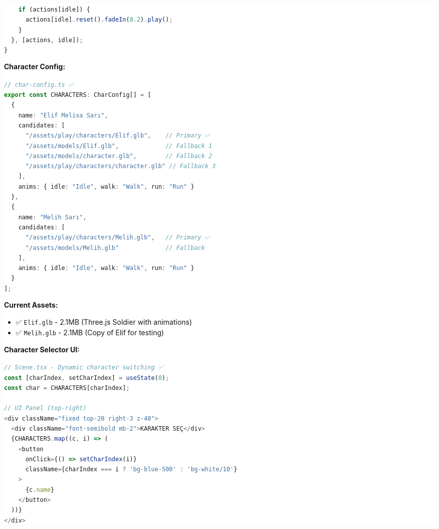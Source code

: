 ```typescript
    if (actions[idle]) {
      actions[idle].reset().fadeIn(0.2).play();
    }
  }, [actions, idle]);
}
```

**Character Config:**
```typescript
// char-config.ts ✅
export const CHARACTERS: CharConfig[] = [
  {
    name: "Elif Melisa Sarı",
    candidates: [
      "/assets/play/characters/Elif.glb",    // Primary ✅
      "/assets/models/Elif.glb",             // Fallback 1
      "/assets/models/character.glb",        // Fallback 2
      "/assets/play/characters/character.glb" // Fallback 3
    ],
    anims: { idle: "Idle", walk: "Walk", run: "Run" }
  },
  {
    name: "Melih Sarı",
    candidates: [
      "/assets/play/characters/Melih.glb",   // Primary ✅
      "/assets/models/Melih.glb"             // Fallback
    ],
    anims: { idle: "Idle", walk: "Walk", run: "Run" }
  }
];
```

**Current Assets:**
- ✅ `Elif.glb` - 2.1MB (Three.js Soldier with animations)
- ✅ `Melih.glb` - 2.1MB (Copy of Elif for testing)

**Character Selector UI:**
```typescript
// Scene.tsx - Dynamic character switching ✅
const [charIndex, setCharIndex] = useState(0);
const char = CHARACTERS[charIndex];

// UI Panel (top-right)
<div className="fixed top-20 right-3 z-40">
  <div className="font-semibold mb-2">KARAKTER SEÇ</div>
  {CHARACTERS.map((c, i) => (
    <button
      onClick={() => setCharIndex(i)}
      className={charIndex === i ? 'bg-blue-500' : 'bg-white/10'}
    >
      {c.name}
    </button>
  ))}
</div>
```
